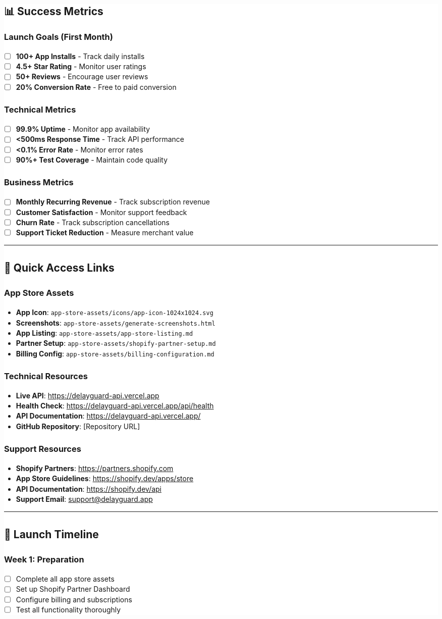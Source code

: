 ## 📊 **Success Metrics**

### **Launch Goals (First Month)**
- [ ] **100+ App Installs** - Track daily installs
- [ ] **4.5+ Star Rating** - Monitor user ratings
- [ ] **50+ Reviews** - Encourage user reviews
- [ ] **20% Conversion Rate** - Free to paid conversion

### **Technical Metrics**
- [ ] **99.9% Uptime** - Monitor app availability
- [ ] **<500ms Response Time** - Track API performance
- [ ] **<0.1% Error Rate** - Monitor error rates
- [ ] **90%+ Test Coverage** - Maintain code quality

### **Business Metrics**
- [ ] **Monthly Recurring Revenue** - Track subscription revenue
- [ ] **Customer Satisfaction** - Monitor support feedback
- [ ] **Churn Rate** - Track subscription cancellations
- [ ] **Support Ticket Reduction** - Measure merchant value

---

## 🔗 **Quick Access Links**

### **App Store Assets**
- **App Icon**: `app-store-assets/icons/app-icon-1024x1024.svg`
- **Screenshots**: `app-store-assets/generate-screenshots.html`
- **App Listing**: `app-store-assets/app-store-listing.md`
- **Partner Setup**: `app-store-assets/shopify-partner-setup.md`
- **Billing Config**: `app-store-assets/billing-configuration.md`

### **Technical Resources**
- **Live API**: https://delayguard-api.vercel.app
- **Health Check**: https://delayguard-api.vercel.app/api/health
- **API Documentation**: https://delayguard-api.vercel.app/
- **GitHub Repository**: [Repository URL]

### **Support Resources**
- **Shopify Partners**: https://partners.shopify.com
- **App Store Guidelines**: https://shopify.dev/apps/store
- **API Documentation**: https://shopify.dev/api
- **Support Email**: support@delayguard.app

---

## 🎉 **Launch Timeline**

### **Week 1: Preparation**
- [ ] Complete all app store assets
- [ ] Set up Shopify Partner Dashboard
- [ ] Configure billing and subscriptions
- [ ] Test all functionality thoroughly
